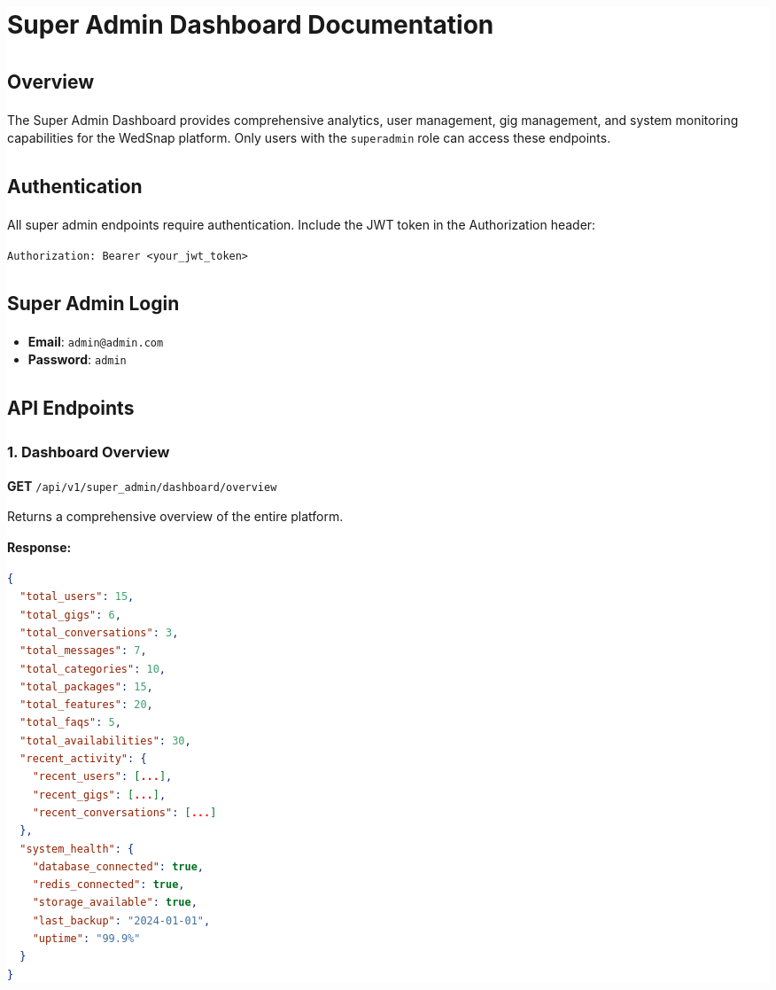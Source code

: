# Super Admin Dashboard Documentation

## Overview
The Super Admin Dashboard provides comprehensive analytics, user management, gig management, and system monitoring capabilities for the WedSnap platform. Only users with the `superadmin` role can access these endpoints.

## Authentication
All super admin endpoints require authentication. Include the JWT token in the Authorization header:
```
Authorization: Bearer <your_jwt_token>
```

## Super Admin Login
- **Email**: `admin@admin.com`
- **Password**: `admin`

## API Endpoints

### 1. Dashboard Overview
**GET** `/api/v1/super_admin/dashboard/overview`

Returns a comprehensive overview of the entire platform.

**Response:**
```json
{
  "total_users": 15,
  "total_gigs": 6,
  "total_conversations": 3,
  "total_messages": 7,
  "total_categories": 10,
  "total_packages": 15,
  "total_features": 20,
  "total_faqs": 5,
  "total_availabilities": 30,
  "recent_activity": {
    "recent_users": [...],
    "recent_gigs": [...],
    "recent_conversations": [...]
  },
  "system_health": {
    "database_connected": true,
    "redis_connected": true,
    "storage_available": true,
    "last_backup": "2024-01-01",
    "uptime": "99.9%"
  }
}
```
